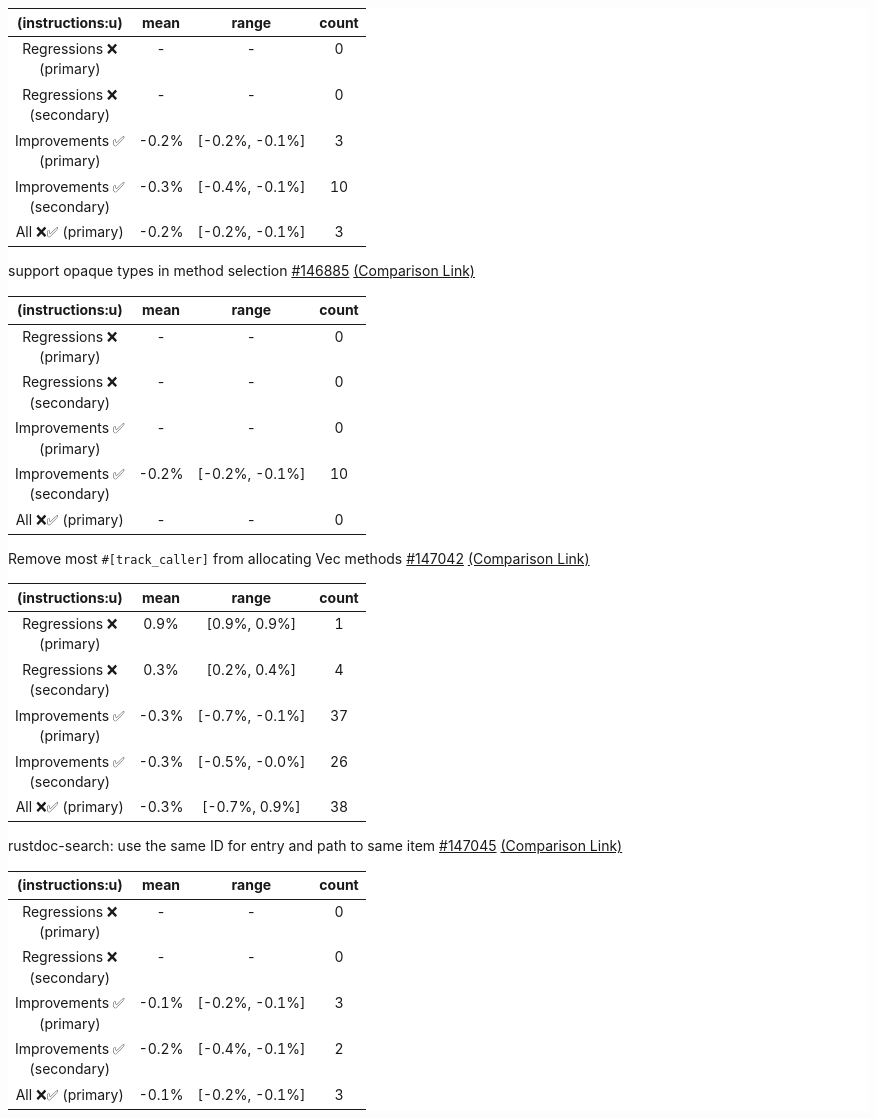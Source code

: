 | (instructions:u)                   | mean  | range          | count |
|:----------------------------------:|:-----:|:--------------:|:-----:|
| Regressions ❌ <br /> (primary)    | -     | -              | 0     |
| Regressions ❌ <br /> (secondary)  | -     | -              | 0     |
| Improvements ✅ <br /> (primary)   | -0.2% | [-0.2%, -0.1%] | 3     |
| Improvements ✅ <br /> (secondary) | -0.3% | [-0.4%, -0.1%] | 10    |
| All ❌✅ (primary)                 | -0.2% | [-0.2%, -0.1%] | 3     |


support opaque types in method selection [#146885](https://github.com/rust-lang/rust/pull/146885) [(Comparison Link)](https://perf.rust-lang.org/compare.html?start=a8858111044a9391ac7558f969d3bf62ef43222d&end=54a8a1db604e4caff93e26e167ad4a6fde9f0681&stat=instructions:u)

| (instructions:u)                   | mean  | range          | count |
|:----------------------------------:|:-----:|:--------------:|:-----:|
| Regressions ❌ <br /> (primary)    | -     | -              | 0     |
| Regressions ❌ <br /> (secondary)  | -     | -              | 0     |
| Improvements ✅ <br /> (primary)   | -     | -              | 0     |
| Improvements ✅ <br /> (secondary) | -0.2% | [-0.2%, -0.1%] | 10    |
| All ❌✅ (primary)                 | -     | -              | 0     |


Remove most `#[track_caller]` from allocating Vec methods [#147042](https://github.com/rust-lang/rust/pull/147042) [(Comparison Link)](https://perf.rust-lang.org/compare.html?start=848e6746fe03dfd703075c5077312b63877d51d6&end=c7f6aa2869acdbf014d094c6e427e554e160b6db&stat=instructions:u)

| (instructions:u)                   | mean  | range          | count |
|:----------------------------------:|:-----:|:--------------:|:-----:|
| Regressions ❌ <br /> (primary)    | 0.9%  | [0.9%, 0.9%]   | 1     |
| Regressions ❌ <br /> (secondary)  | 0.3%  | [0.2%, 0.4%]   | 4     |
| Improvements ✅ <br /> (primary)   | -0.3% | [-0.7%, -0.1%] | 37    |
| Improvements ✅ <br /> (secondary) | -0.3% | [-0.5%, -0.0%] | 26    |
| All ❌✅ (primary)                 | -0.3% | [-0.7%, 0.9%]  | 38    |


rustdoc-search: use the same ID for entry and path to same item [#147045](https://github.com/rust-lang/rust/pull/147045) [(Comparison Link)](https://perf.rust-lang.org/compare.html?start=c7f6aa2869acdbf014d094c6e427e554e160b6db&end=4ffeda10e10d4fa0c8edbd0dd9642d8ae7d3e66e&stat=instructions:u)

| (instructions:u)                   | mean  | range          | count |
|:----------------------------------:|:-----:|:--------------:|:-----:|
| Regressions ❌ <br /> (primary)    | -     | -              | 0     |
| Regressions ❌ <br /> (secondary)  | -     | -              | 0     |
| Improvements ✅ <br /> (primary)   | -0.1% | [-0.2%, -0.1%] | 3     |
| Improvements ✅ <br /> (secondary) | -0.2% | [-0.4%, -0.1%] | 2     |
| All ❌✅ (primary)                 | -0.1% | [-0.2%, -0.1%] | 3     |
